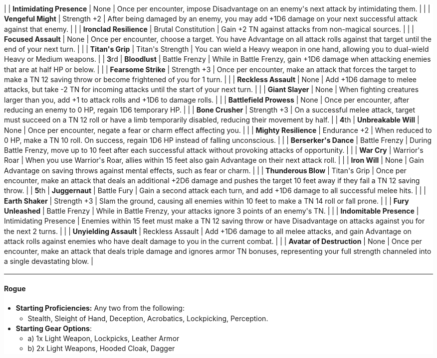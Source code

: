 |               | **Intimidating Presence** | None                  | Once per encounter, impose Disadvantage on an enemy's next attack by intimidating them.                                                                                        |
|               | **Vengeful Might**        | Strength +2           | After being damaged by an enemy, you may add +1D6 damage on your next successful attack against that enemy.                                                                    |
|               | **Ironclad Resilience**   | Brutal Constitution   | Gain +2 TN against attacks from non-magical sources.                                                                                                                           |
|               | **Focused Assault**       | None                  | Once per encounter, choose a target. You have Advantage on all attack rolls against that target until the end of your next turn.                                               |
|               | **Titan's Grip**          | Titan's Strength      | You can wield a Heavy weapon in one hand, allowing you to dual-wield Heavy or Medium weapons.                                                                                  |
| **3**rd       | **Bloodlust**             | Battle Frenzy         | While in Battle Frenzy, gain +1D6 damage when attacking enemies that are at half HP or below.                                                                                  |
|               | **Fearsome Strike**       | Strength +3           | Once per encounter, make an attack that forces the target to make a TN 12 saving throw or become frightened of you for 1 turn.                                                 |
|               | **Reckless Assault**      | None                  | Add +1D6 damage to melee attacks, but take -2 TN for incoming attacks until the start of your next turn.                                                                       |
|               | **Giant Slayer**          | None                  | When fighting creatures larger than you, add +1 to attack rolls and +1D6 to damage rolls.                                                                                      |
|               | **Battlefield Prowess**   | None                  | Once per encounter, after reducing an enemy to 0 HP, regain 1D6 temporary HP.                                                                                                  |
|               | **Bone Crusher**          | Strength +3           | On a successful melee attack, target must succeed on a TN 12 roll or have a limb temporarily disabled, reducing their movement by half.                                        |
| **4**th       | **Unbreakable Will**      | None                  | Once per encounter, negate a fear or charm effect affecting you.                                                                                                               |
|               | **Mighty Resilience**     | Endurance +2          | When reduced to 0 HP, make a TN 10 roll. On success, regain 1D6 HP instead of falling unconscious.                                                                             |
|               | **Berserker's Dance**     | Battle Frenzy         | During Battle Frenzy, move up to 10 feet after each successful attack without provoking attacks of opportunity.                                                                |
|               | **War Cry**               | Warrior's Roar        | When you use Warrior's Roar, allies within 15 feet also gain Advantage on their next attack roll.                                                                              |
|               | **Iron Will**             | None                  | Gain Advantage on saving throws against mental effects, such as fear or charm.                                                                                                 |
|               | **Thunderous Blow**       | Titan's Grip          | Once per encounter, make an attack that deals an additional +2D6 damage and pushes the target 10 feet away if they fail a TN 12 saving throw.                                  |
| **5**th       | **Juggernaut**            | Battle Fury           | Gain a second attack each turn, and add +1D6 damage to all successful melee hits.                                                                                              |
|               | **Earth Shaker**          | Strength +3           | Slam the ground, causing all enemies within 10 feet to make a TN 14 roll or fall prone.                                                                                        |
|               | **Fury Unleashed**        | Battle Frenzy         | While in Battle Frenzy, your attacks ignore 3 points of an enemy's TN.                                                                                                         |
|               | **Indomitable Presence**  | Intimidating Presence | Enemies within 15 feet must make a TN 12 saving throw or have Disadvantage on attacks against you for the next 2 turns.                                                        |
|               | **Unyielding Assault**    | Reckless Assault      | Add +1D6 damage to all melee attacks, and gain Advantage on attack rolls against enemies who have dealt damage to you in the current combat.                                   |
|               | **Avatar of Destruction** | None                  | Once per encounter, make an attack that deals triple damage and ignores armor TN bonuses, representing your full strength channeled into a single devastating blow.            |

---
#### **Rogue**
- **Starting Proficiencies:** Any two from the following:
    - Stealth, Sleight of Hand, Deception, Acrobatics, Lockpicking, Perception.
- **Starting Gear Options**:
    - a) 1x Light Weapon, Lockpicks, Leather Armor
    - b) 2x Light Weapons, Hooded Cloak, Dagger